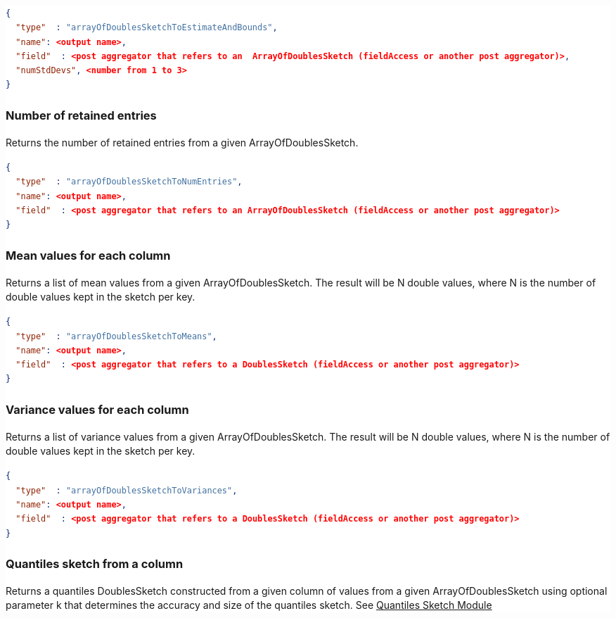```json
{
  "type"  : "arrayOfDoublesSketchToEstimateAndBounds",
  "name": <output name>,
  "field"  : <post aggregator that refers to an  ArrayOfDoublesSketch (fieldAccess or another post aggregator)>,
  "numStdDevs", <number from 1 to 3>
}
```

### Number of retained entries

Returns the number of retained entries from a given ArrayOfDoublesSketch.

```json
{
  "type"  : "arrayOfDoublesSketchToNumEntries",
  "name": <output name>,
  "field"  : <post aggregator that refers to an ArrayOfDoublesSketch (fieldAccess or another post aggregator)>
}
```

### Mean values for each column

Returns a list of mean values from a given ArrayOfDoublesSketch. The result will be N double values, where N is the number of double values kept in the sketch per key.

```json
{
  "type"  : "arrayOfDoublesSketchToMeans",
  "name": <output name>,
  "field"  : <post aggregator that refers to a DoublesSketch (fieldAccess or another post aggregator)>
}
```

### Variance values for each column

Returns a list of variance values from a given ArrayOfDoublesSketch. The result will be N double values, where N is the number of double values kept in the sketch per key.

```json
{
  "type"  : "arrayOfDoublesSketchToVariances",
  "name": <output name>,
  "field"  : <post aggregator that refers to a DoublesSketch (fieldAccess or another post aggregator)>
}
```

### Quantiles sketch from a column

Returns a quantiles DoublesSketch constructed from a given column of values from a given ArrayOfDoublesSketch using optional parameter k that determines the accuracy and size of the quantiles sketch. See [Quantiles Sketch Module](datasketches-quantiles.md)
